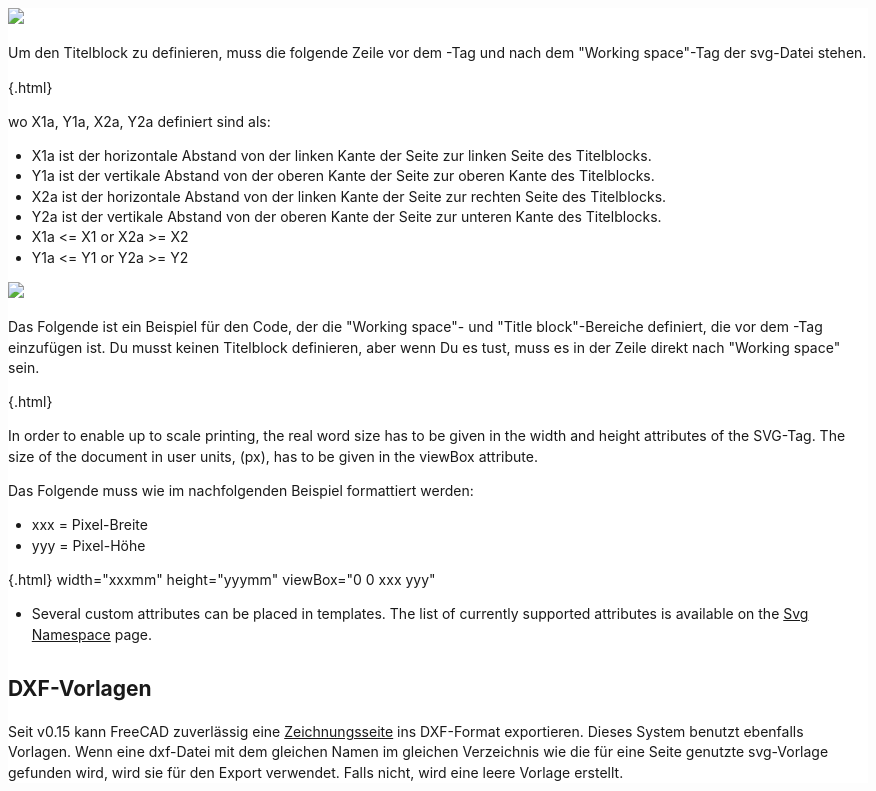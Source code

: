 ![](images/XY_Working_v2.svg )

Um den Titelblock zu definieren, muss die folgende Zeile vor dem -Tag und nach dem \"Working space\"-Tag der svg-Datei stehen.

 {.html}



wo X1a, Y1a, X2a, Y2a definiert sind als:

-   X1a ist der horizontale Abstand von der linken Kante der Seite zur linken Seite des Titelblocks.
-   Y1a ist der vertikale Abstand von der oberen Kante der Seite zur oberen Kante des Titelblocks.
-   X2a ist der horizontale Abstand von der linken Kante der Seite zur rechten Seite des Titelblocks.
-   Y2a ist der vertikale Abstand von der oberen Kante der Seite zur unteren Kante des Titelblocks.
-   X1a \<= X1 or X2a \>= X2
-   Y1a \<= Y1 or Y2a \>= Y2

![](images/XY_Title_v2.svg )

Das Folgende ist ein Beispiel für den Code, der die \"Working space\"- und \"Title block\"-Bereiche definiert, die vor dem -Tag einzufügen ist. Du musst keinen Titelblock definieren, aber wenn Du es tust, muss es in der Zeile direkt nach \"Working space\" sein.

 {.html}




In order to enable up to scale printing, the real word size has to be given in the width and height attributes of the SVG-Tag. The size of the document in user units, (px), has to be given in the viewBox attribute.

Das Folgende muss wie im nachfolgenden Beispiel formattiert werden:

-   xxx = Pixel-Breite
-   yyy = Pixel-Höhe

 {.html}
width="xxxmm"
height="yyymm"
viewBox="0 0 xxx yyy"


-   Several custom attributes can be placed in templates. The list of currently supported attributes is available on the [Svg Namespace](Svg_Namespace.md) page.

## DXF-Vorlagen 


<div class="mw-translate-fuzzy">

Seit v0.15 kann FreeCAD zuverlässig eine [Zeichnungsseite](Drawing_Workbench/de.md) ins DXF-Format exportieren. Dieses System benutzt ebenfalls Vorlagen. Wenn eine dxf-Datei mit dem gleichen Namen im gleichen Verzeichnis wie die für eine Seite genutzte svg-Vorlage gefunden wird, wird sie für den Export verwendet. Falls nicht, wird eine leere Vorlage erstellt.
